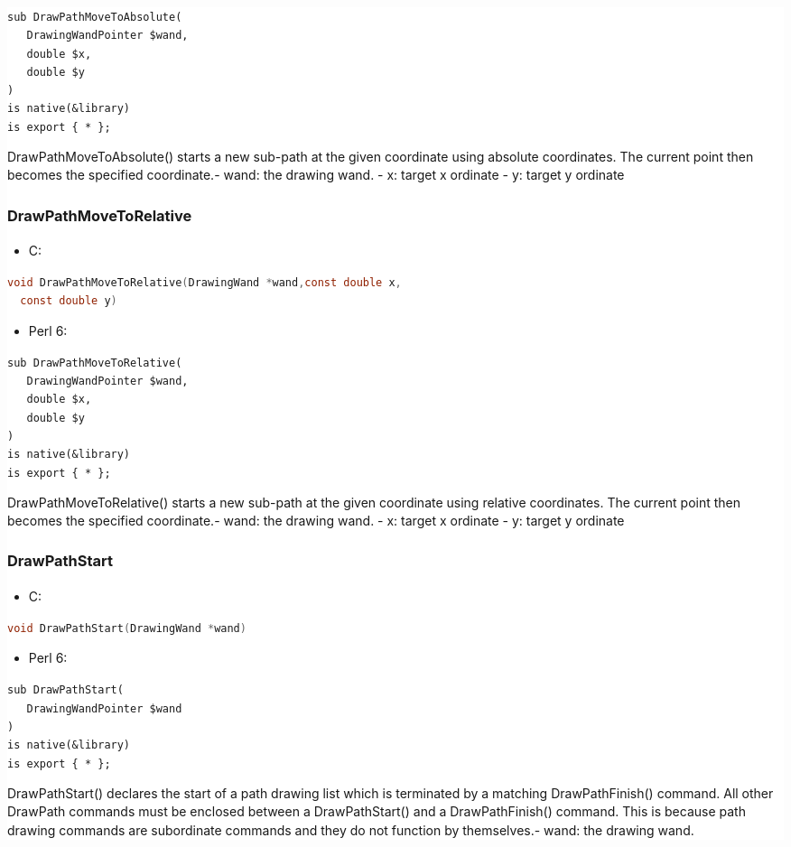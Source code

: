 ```Perl6
sub DrawPathMoveToAbsolute(
   DrawingWandPointer $wand,
   double $x,
   double $y
)
is native(&library)
is export { * };
```

DrawPathMoveToAbsolute() starts a new sub-path at the given coordinate using absolute coordinates. The current point then becomes the specified coordinate.- wand: the drawing wand. - x: target x ordinate - y: target y ordinate 

### DrawPathMoveToRelative
- C:

```C
void DrawPathMoveToRelative(DrawingWand *wand,const double x,
  const double y)
```
- Perl 6:

```Perl6
sub DrawPathMoveToRelative(
   DrawingWandPointer $wand,
   double $x,
   double $y
)
is native(&library)
is export { * };
```

DrawPathMoveToRelative() starts a new sub-path at the given coordinate using relative coordinates. The current point then becomes the specified coordinate.- wand: the drawing wand. - x: target x ordinate - y: target y ordinate 

### DrawPathStart
- C:

```C
void DrawPathStart(DrawingWand *wand)
```
- Perl 6:

```Perl6
sub DrawPathStart(
   DrawingWandPointer $wand
)
is native(&library)
is export { * };
```

DrawPathStart() declares the start of a path drawing list which is terminated by a matching DrawPathFinish() command. All other DrawPath commands must be enclosed between a DrawPathStart() and a DrawPathFinish() command. This is because path drawing commands are subordinate commands and they do not function by themselves.- wand: the drawing wand. 
